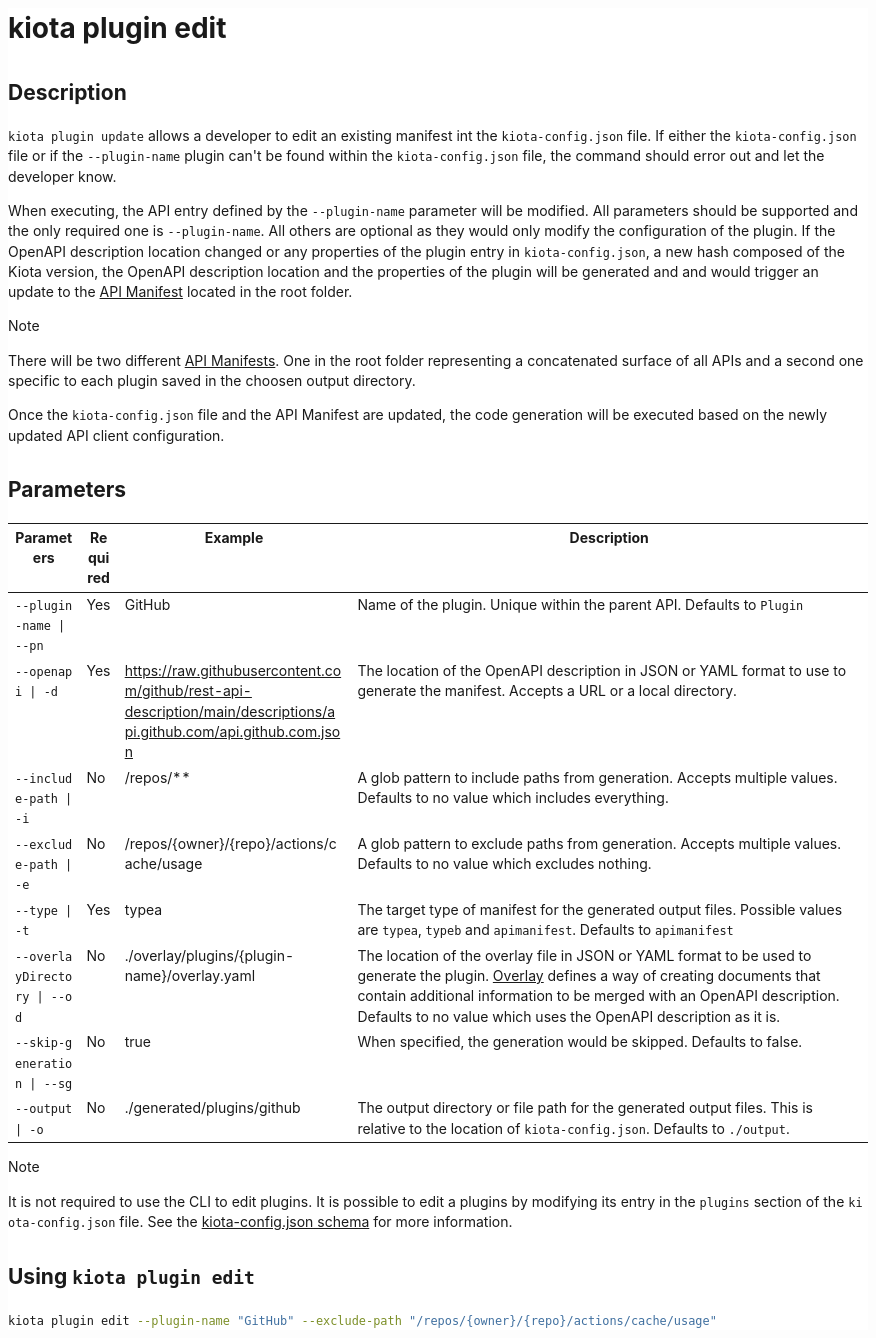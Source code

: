 # kiota plugin edit

## Description 

`kiota plugin update` allows a developer to edit an existing manifest int the `kiota-config.json` file. If either the `kiota-config.json` file or if the `--plugin-name` plugin can't be found within the `kiota-config.json` file, the command should error out and let the developer know.

When executing, the API entry defined by the `--plugin-name` parameter will be modified. All parameters should be supported and the only required one is `--plugin-name`. All others are optional as they would only modify the configuration of the plugin. If the OpenAPI description location changed or any properties of the plugin entry in `kiota-config.json`, a new hash composed of the Kiota version, the OpenAPI description location and the properties of the plugin will be generated and and would trigger an update to the [API Manifest][def] located in the root folder.
> [!NOTE] 
> There will be two different [API Manifests][def]. One in the root folder representing a concatenated surface of all APIs and a second one specific to each plugin saved in the choosen output directory.

Once the `kiota-config.json` file and the API Manifest are updated, the code generation will be executed based on the newly updated API client configuration.

## Parameters

| Parameters | Required | Example | Description |
| -- | -- | -- | -- |
| `--plugin-name \| --pn` | Yes | GitHub | Name of the plugin. Unique within the parent API. Defaults to `Plugin` |
| `--openapi \| -d` | Yes | https://raw.githubusercontent.com/github/rest-api-description/main/descriptions/api.github.com/api.github.com.json | The location of the OpenAPI description in JSON or YAML format to use to generate the manifest. Accepts a URL or a local directory. |
| `--include-path \| -i` | No | /repos/\*\* | A glob pattern to include paths from generation. Accepts multiple values. Defaults to no value which includes everything. |
| `--exclude-path \| -e` | No | /repos/{owner}/{repo}/actions/cache/usage | A glob pattern to exclude paths from generation. Accepts multiple values. Defaults to no value which excludes nothing. |
| `--type \| -t` | Yes | typea | The target type of manifest for the generated output files. Possible values are `typea`, `typeb` and `apimanifest`. Defaults to `apimanifest`|
| `--overlayDirectory \| --od` | No | ./overlay/plugins/{plugin-name}/overlay.yaml | The location of the overlay file in JSON or YAML format to be used to generate the plugin. [Overlay](https://github.com/OAI/Overlay-Specification/blob/main/versions/1.0.0.md) defines a way of creating documents that contain additional information to be merged with an OpenAPI description. Defaults to no value which uses the OpenAPI description as it is. |
| `--skip-generation \| --sg` | No | true | When specified, the generation would be skipped. Defaults to false. |
| `--output \| -o` | No | ./generated/plugins/github | The output directory or file path for the generated output files. This is relative to the location of `kiota-config.json`. Defaults to `./output`. |

> [!NOTE] 
> It is not required to use the CLI to edit plugins. It is possible to edit a plugins by modifying its entry in the `plugins` section of the `kiota-config.json` file. See the [kiota-config.json schema](../schemas/kiota-plugin-config.json) for more information.

## Using `kiota plugin edit`

```bash
kiota plugin edit --plugin-name "GitHub" --exclude-path "/repos/{owner}/{repo}/actions/cache/usage"
```


[def]: https://www.ietf.org/archive/id/draft-miller-api-manifest-01.html#section-2.5-3